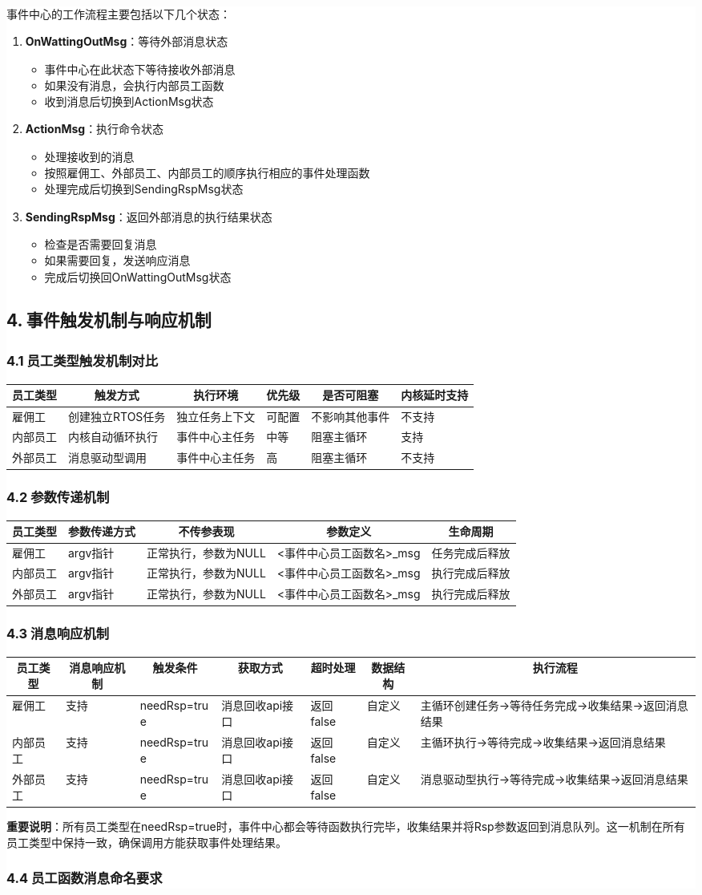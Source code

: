 事件中心的工作流程主要包括以下几个状态：

1. **OnWattingOutMsg**：等待外部消息状态
   - 事件中心在此状态下等待接收外部消息
   - 如果没有消息，会执行内部员工函数
   - 收到消息后切换到ActionMsg状态

2. **ActionMsg**：执行命令状态
   - 处理接收到的消息
   - 按照雇佣工、外部员工、内部员工的顺序执行相应的事件处理函数
   - 处理完成后切换到SendingRspMsg状态

3. **SendingRspMsg**：返回外部消息的执行结果状态
   - 检查是否需要回复消息
   - 如果需要回复，发送响应消息
   - 完成后切换回OnWattingOutMsg状态

## 4. 事件触发机制与响应机制

### 4.1 员工类型触发机制对比

| 员工类型 | 触发方式 | 执行环境 | 优先级 | 是否可阻塞 | 内核延时支持 |
|---------|---------|---------|-------|----------|---------|
| 雇佣工 | 创建独立RTOS任务 | 独立任务上下文 | 可配置 | 不影响其他事件 | 不支持 |
| 内部员工 | 内核自动循环执行 | 事件中心主任务 | 中等 | 阻塞主循环 | 支持 |
| 外部员工 | 消息驱动型调用 | 事件中心主任务 | 高 | 阻塞主循环 | 不支持 |

### 4.2 参数传递机制

| 员工类型 | 参数传递方式 | 不传参表现 | 参数定义 | 生命周期 |
|---------|------------|----------|---------|---------|
| 雇佣工 | argv指针 | 正常执行，参数为NULL | <事件中心员工函数名>_msg | 任务完成后释放 |
| 内部员工 | argv指针 | 正常执行，参数为NULL | <事件中心员工函数名>_msg | 执行完成后释放 |
| 外部员工 | argv指针 | 正常执行，参数为NULL | <事件中心员工函数名>_msg| 执行完成后释放 |

### 4.3 消息响应机制

| 员工类型 | 消息响应机制 | 触发条件 | 获取方式 | 超时处理 | 数据结构 | 执行流程 |
|---------|--------|---------|---------|---------|---------|---------|
| 雇佣工 | 支持 | needRsp=true | 消息回收api接口 | 返回false | 自定义 | 主循环创建任务→等待任务完成→收集结果→返回消息结果 |
| 内部员工 | 支持 | needRsp=true | 消息回收api接口 | 返回false | 自定义 | 主循环执行→等待完成→收集结果→返回消息结果 |
| 外部员工 | 支持 | needRsp=true | 消息回收api接口 | 返回false | 自定义 | 消息驱动型执行→等待完成→收集结果→返回消息结果 |

**重要说明**：所有员工类型在needRsp=true时，事件中心都会等待函数执行完毕，收集结果并将Rsp参数返回到消息队列。这一机制在所有员工类型中保持一致，确保调用方能获取事件处理结果。

### 4.4 员工函数消息命名要求
